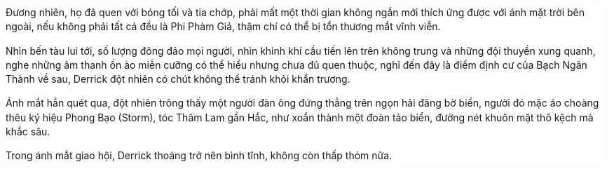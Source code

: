 Đương nhiên, họ đã quen với bóng tối và tia chớp, phải mất một thời gian không ngắn mới thích ứng được với ánh mặt trời bên ngoài, nếu không phải tất cả đều là Phi Phàm Giả, thậm chí có thể bị tổn thương mắt vĩnh viễn.

Nhìn bến tàu lui tới, số lượng đông đảo mọi người, nhìn khinh khí cầu tiến lên trên không trung và những đội thuyền xung quanh, nghe những âm thanh ồn ào miễn cưỡng có thể hiểu nhưng chưa đủ quen thuộc, nghĩ đến đây là điểm định cư của Bạch Ngân Thành về sau, Derrick đột nhiên có chút không thể tránh khỏi khẩn trương.

Ánh mắt hắn quét qua, đột nhiên trông thấy một người đàn ông đứng thẳng trên ngọn hải đăng bờ biển, người đó mặc áo choàng thêu ký hiệu Phong Bạo (Storm), tóc Thâm Lam gần Hắc, như xoắn thành một đoàn tảo biển, đường nét khuôn mặt thô kệch mà khắc sâu.

Trong ánh mắt giao hội, Derrick thoáng trở nên bình tĩnh, không còn thấp thỏm nữa.